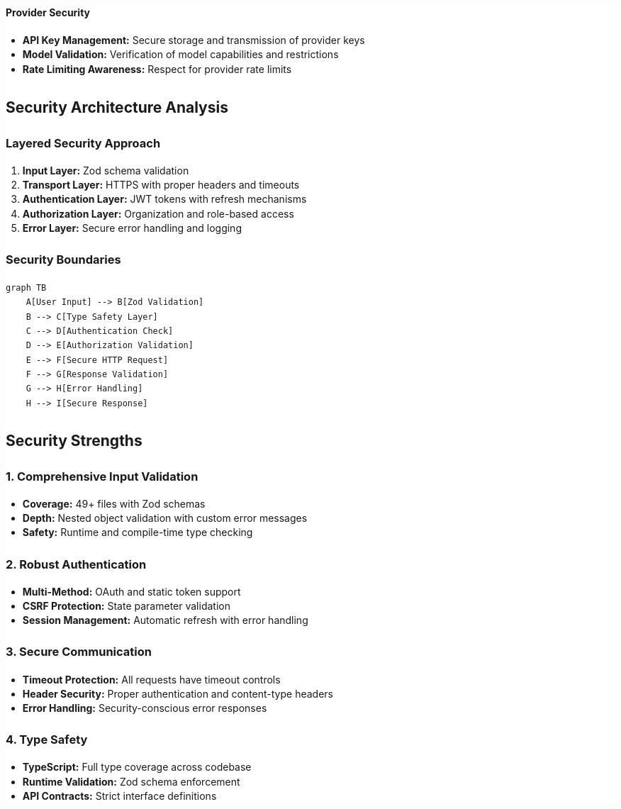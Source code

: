 #### Provider Security
- **API Key Management:** Secure storage and transmission of provider keys
- **Model Validation:** Verification of model capabilities and restrictions
- **Rate Limiting Awareness:** Respect for provider rate limits

## Security Architecture Analysis

### Layered Security Approach

1. **Input Layer:** Zod schema validation
2. **Transport Layer:** HTTPS with proper headers and timeouts
3. **Authentication Layer:** JWT tokens with refresh mechanisms
4. **Authorization Layer:** Organization and role-based access
5. **Error Layer:** Secure error handling and logging

### Security Boundaries

```mermaid
graph TB
    A[User Input] --> B[Zod Validation]
    B --> C[Type Safety Layer]
    C --> D[Authentication Check]
    D --> E[Authorization Validation]
    E --> F[Secure HTTP Request]
    F --> G[Response Validation]
    G --> H[Error Handling]
    H --> I[Secure Response]
```

## Security Strengths

### 1. Comprehensive Input Validation
- **Coverage:** 49+ files with Zod schemas
- **Depth:** Nested object validation with custom error messages
- **Safety:** Runtime and compile-time type checking

### 2. Robust Authentication
- **Multi-Method:** OAuth and static token support
- **CSRF Protection:** State parameter validation
- **Session Management:** Automatic refresh with error handling

### 3. Secure Communication
- **Timeout Protection:** All requests have timeout controls
- **Header Security:** Proper authentication and content-type headers
- **Error Handling:** Security-conscious error responses

### 4. Type Safety
- **TypeScript:** Full type coverage across codebase
- **Runtime Validation:** Zod schema enforcement
- **API Contracts:** Strict interface definitions
